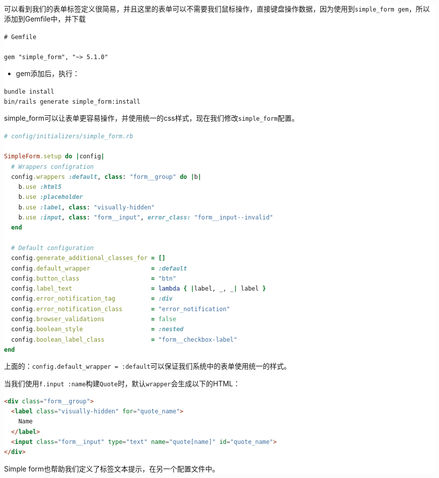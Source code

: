 可以看到我们的表单标签定义很简易，并且这里的表单可以不需要我们鼠标操作，直接键盘操作数据，因为使用到`simple_form gem`，所以添加到Gemfile中，并下载

```shell
# Gemfile

gem "simple_form", "~> 5.1.0"
```

- gem添加后，执行：

```shell
bundle install
bin/rails generate simple_form:install
```

simple_form可以让表单更容易操作，并使用统一的css样式，现在我们修改`simple_form`配置。

```ruby
# config/initializers/simple_form.rb

SimpleForm.setup do |config|
  # Wrappers configration
  config.wrappers :default, class: "form__group" do |b|
    b.use :html5
    b.use :placeholder
    b.use :label, class: "visually-hidden"
    b.use :input, class: "form__input", error_class: "form__input--invalid"
  end

  # Default configuration
  config.generate_additional_classes_for = []
  config.default_wrapper                 = :default
  config.button_class                    = "btn"
  config.label_text                      = lambda { |label, _, _| label }
  config.error_notification_tag          = :div
  config.error_notification_class        = "error_notification"
  config.browser_validations             = false
  config.boolean_style                   = :nested
  config.boolean_label_class             = "form__checkbox-label"
end
```

上面的：`config.default_wrapper = :default`可以保证我们系统中的表单使用统一的样式。

当我们使用`f.input :name`构建`Quote`时，默认`wrapper`会生成以下的HTML：

```html
<div class="form__group">
  <label class="visually-hidden" for="quote_name">
    Name
  </label>
  <input class="form__input" type="text" name="quote[name]" id="quote_name">
</div>
```

Simple form也帮助我们定义了标签文本提示，在另一个配置文件中。
